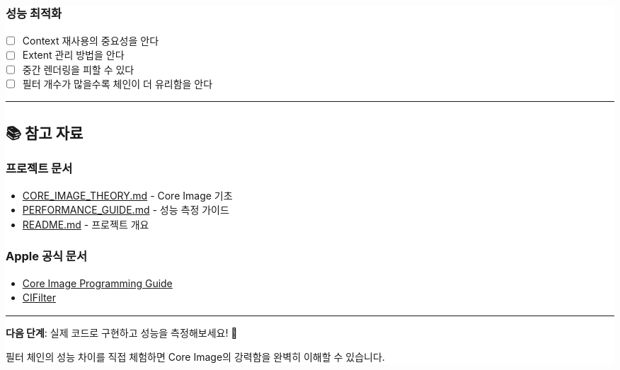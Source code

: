 ### 성능 최적화
- [ ] Context 재사용의 중요성을 안다
- [ ] Extent 관리 방법을 안다
- [ ] 중간 렌더링을 피할 수 있다
- [ ] 필터 개수가 많을수록 체인이 더 유리함을 안다

---

## 📚 참고 자료

### 프로젝트 문서
- [CORE_IMAGE_THEORY.md](./CORE_IMAGE_THEORY.md) - Core Image 기초
- [PERFORMANCE_GUIDE.md](./PERFORMANCE_GUIDE.md) - 성능 측정 가이드
- [README.md](./README.md) - 프로젝트 개요

### Apple 공식 문서
- [Core Image Programming Guide](https://developer.apple.com/library/archive/documentation/GraphicsImaging/Conceptual/CoreImaging/)
- [CIFilter](https://developer.apple.com/documentation/coreimage/cifilter)

---

**다음 단계**: 실제 코드로 구현하고 성능을 측정해보세요! 🚀

필터 체인의 성능 차이를 직접 체험하면 Core Image의 강력함을 완벽히 이해할 수 있습니다.

